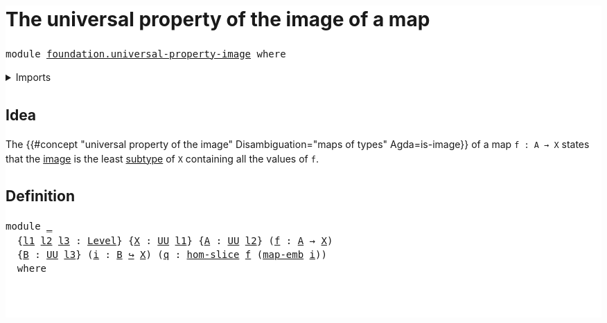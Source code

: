 # The universal property of the image of a map

<pre class="Agda"><a id="57" class="Keyword">module</a> <a id="64" href="foundation.universal-property-image.html" class="Module">foundation.universal-property-image</a> <a id="100" class="Keyword">where</a>
</pre>
<details><summary>Imports</summary></details>

## Idea

The
{{#concept "universal property of the image" Disambiguation="maps of types" Agda=is-image}}
of a map `f : A → X` states that the [image](foundation.images.md) is the least
[subtype](foundation-core.subtypes.md) of `X` containing all the values of `f`.

## Definition

<pre class="Agda"><a id="1587" class="Keyword">module</a> <a id="1594" href="foundation.universal-property-image.html#1594" class="Module">_</a>
  <a id="1598" class="Symbol">{</a><a id="1599" href="foundation.universal-property-image.html#1599" class="Bound">l1</a> <a id="1602" href="foundation.universal-property-image.html#1602" class="Bound">l2</a> <a id="1605" href="foundation.universal-property-image.html#1605" class="Bound">l3</a> <a id="1608" class="Symbol">:</a> <a id="1610" href="Agda.Primitive.html#742" class="Postulate">Level</a><a id="1615" class="Symbol">}</a> <a id="1617" class="Symbol">{</a><a id="1618" href="foundation.universal-property-image.html#1618" class="Bound">X</a> <a id="1620" class="Symbol">:</a> <a id="1622" href="Agda.Primitive.html#388" class="Primitive">UU</a> <a id="1625" href="foundation.universal-property-image.html#1599" class="Bound">l1</a><a id="1627" class="Symbol">}</a> <a id="1629" class="Symbol">{</a><a id="1630" href="foundation.universal-property-image.html#1630" class="Bound">A</a> <a id="1632" class="Symbol">:</a> <a id="1634" href="Agda.Primitive.html#388" class="Primitive">UU</a> <a id="1637" href="foundation.universal-property-image.html#1602" class="Bound">l2</a><a id="1639" class="Symbol">}</a> <a id="1641" class="Symbol">(</a><a id="1642" href="foundation.universal-property-image.html#1642" class="Bound">f</a> <a id="1644" class="Symbol">:</a> <a id="1646" href="foundation.universal-property-image.html#1630" class="Bound">A</a> <a id="1648" class="Symbol">→</a> <a id="1650" href="foundation.universal-property-image.html#1618" class="Bound">X</a><a id="1651" class="Symbol">)</a>
  <a id="1655" class="Symbol">{</a><a id="1656" href="foundation.universal-property-image.html#1656" class="Bound">B</a> <a id="1658" class="Symbol">:</a> <a id="1660" href="Agda.Primitive.html#388" class="Primitive">UU</a> <a id="1663" href="foundation.universal-property-image.html#1605" class="Bound">l3</a><a id="1665" class="Symbol">}</a> <a id="1667" class="Symbol">(</a><a id="1668" href="foundation.universal-property-image.html#1668" class="Bound">i</a> <a id="1670" class="Symbol">:</a> <a id="1672" href="foundation.universal-property-image.html#1656" class="Bound">B</a> <a id="1674" href="foundation-core.embeddings.html#1495" class="Function Operator">↪</a> <a id="1676" href="foundation.universal-property-image.html#1618" class="Bound">X</a><a id="1677" class="Symbol">)</a> <a id="1679" class="Symbol">(</a><a id="1680" href="foundation.universal-property-image.html#1680" class="Bound">q</a> <a id="1682" class="Symbol">:</a> <a id="1684" href="foundation.slice.html#1980" class="Function">hom-slice</a> <a id="1694" href="foundation.universal-property-image.html#1642" class="Bound">f</a> <a id="1696" class="Symbol">(</a><a id="1697" href="foundation-core.embeddings.html#1638" class="Function">map-emb</a> <a id="1705" href="foundation.universal-property-image.html#1668" class="Bound">i</a><a id="1706" class="Symbol">))</a>
  <a id="1711" class="Keyword">where</a>
